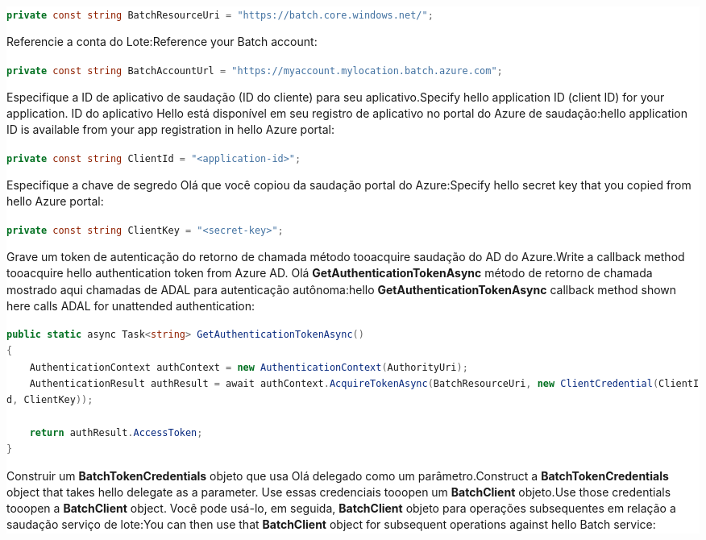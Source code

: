 ```csharp
private const string BatchResourceUri = "https://batch.core.windows.net/";
```

<span data-ttu-id="dcf79-253">Referencie a conta do Lote:</span><span class="sxs-lookup"><span data-stu-id="dcf79-253">Reference your Batch account:</span></span>

```csharp
private const string BatchAccountUrl = "https://myaccount.mylocation.batch.azure.com";
```

<span data-ttu-id="dcf79-254">Especifique a ID de aplicativo de saudação (ID do cliente) para seu aplicativo.</span><span class="sxs-lookup"><span data-stu-id="dcf79-254">Specify hello application ID (client ID) for your application.</span></span> <span data-ttu-id="dcf79-255">ID do aplicativo Hello está disponível em seu registro de aplicativo no portal do Azure de saudação:</span><span class="sxs-lookup"><span data-stu-id="dcf79-255">hello application ID is available from your app registration in hello Azure portal:</span></span>

```csharp
private const string ClientId = "<application-id>";
```

<span data-ttu-id="dcf79-256">Especifique a chave de segredo Olá que você copiou da saudação portal do Azure:</span><span class="sxs-lookup"><span data-stu-id="dcf79-256">Specify hello secret key that you copied from hello Azure portal:</span></span>

```csharp
private const string ClientKey = "<secret-key>";
```

<span data-ttu-id="dcf79-257">Grave um token de autenticação do retorno de chamada método tooacquire saudação do AD do Azure.</span><span class="sxs-lookup"><span data-stu-id="dcf79-257">Write a callback method tooacquire hello authentication token from Azure AD.</span></span> <span data-ttu-id="dcf79-258">Olá **GetAuthenticationTokenAsync** método de retorno de chamada mostrado aqui chamadas de ADAL para autenticação autônoma:</span><span class="sxs-lookup"><span data-stu-id="dcf79-258">hello **GetAuthenticationTokenAsync** callback method shown here calls ADAL for unattended authentication:</span></span>

```csharp
public static async Task<string> GetAuthenticationTokenAsync()
{
    AuthenticationContext authContext = new AuthenticationContext(AuthorityUri);
    AuthenticationResult authResult = await authContext.AcquireTokenAsync(BatchResourceUri, new ClientCredential(ClientId, ClientKey));

    return authResult.AccessToken;
}
```

<span data-ttu-id="dcf79-259">Construir um **BatchTokenCredentials** objeto que usa Olá delegado como um parâmetro.</span><span class="sxs-lookup"><span data-stu-id="dcf79-259">Construct a **BatchTokenCredentials** object that takes hello delegate as a parameter.</span></span> <span data-ttu-id="dcf79-260">Use essas credenciais tooopen um **BatchClient** objeto.</span><span class="sxs-lookup"><span data-stu-id="dcf79-260">Use those credentials tooopen a **BatchClient** object.</span></span> <span data-ttu-id="dcf79-261">Você pode usá-lo, em seguida, **BatchClient** objeto para operações subsequentes em relação a saudação serviço de lote:</span><span class="sxs-lookup"><span data-stu-id="dcf79-261">You can then use that **BatchClient** object for subsequent operations against hello Batch service:</span></span>
